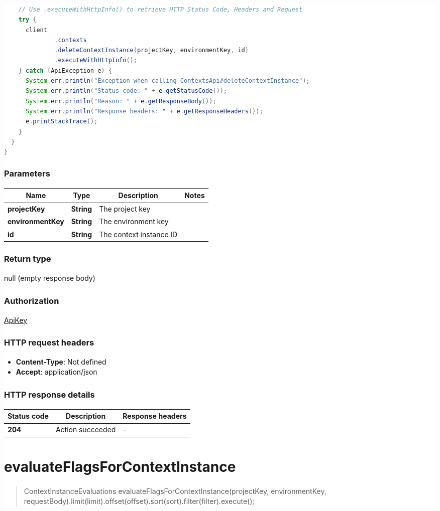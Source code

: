 ```java
    // Use .executeWithHttpInfo() to retrieve HTTP Status Code, Headers and Request
    try {
      client
              .contexts
              .deleteContextInstance(projectKey, environmentKey, id)
              .executeWithHttpInfo();
    } catch (ApiException e) {
      System.err.println("Exception when calling ContextsApi#deleteContextInstance");
      System.err.println("Status code: " + e.getStatusCode());
      System.err.println("Reason: " + e.getResponseBody());
      System.err.println("Response headers: " + e.getResponseHeaders());
      e.printStackTrace();
    }
  }
}

```

### Parameters

| Name | Type | Description  | Notes |
|------------- | ------------- | ------------- | -------------|
| **projectKey** | **String**| The project key | |
| **environmentKey** | **String**| The environment key | |
| **id** | **String**| The context instance ID | |

### Return type

null (empty response body)

### Authorization

[ApiKey](../README.md#ApiKey)

### HTTP request headers

 - **Content-Type**: Not defined
 - **Accept**: application/json

### HTTP response details
| Status code | Description | Response headers |
|-------------|-------------|------------------|
| **204** | Action succeeded |  -  |

<a name="evaluateFlagsForContextInstance"></a>
# **evaluateFlagsForContextInstance**
> ContextInstanceEvaluations evaluateFlagsForContextInstance(projectKey, environmentKey, requestBody).limit(limit).offset(offset).sort(sort).filter(filter).execute();
